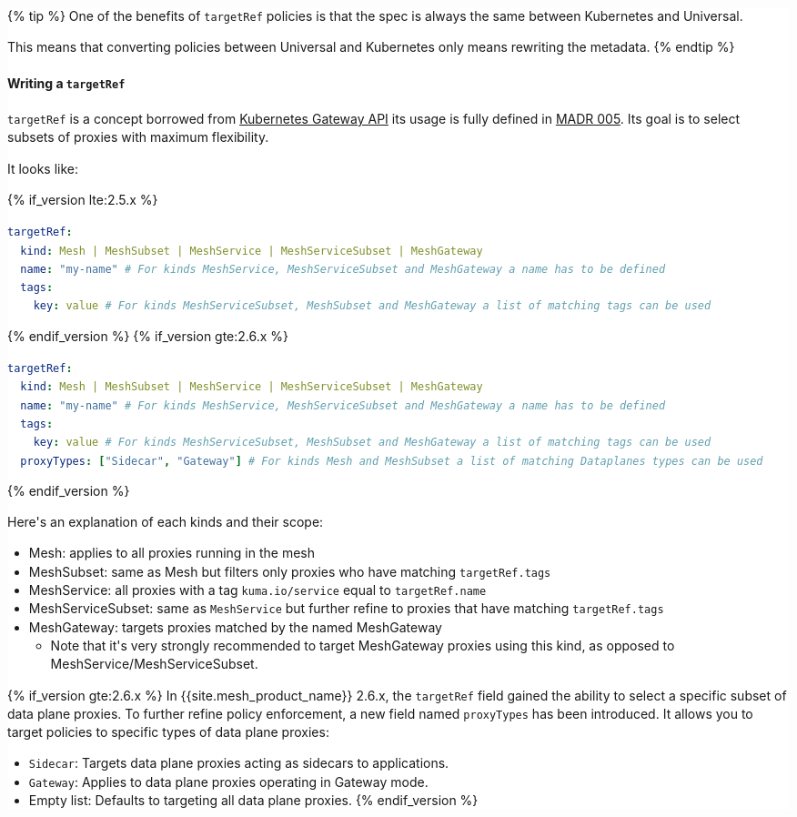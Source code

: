 {% tip %}
One of the benefits of `targetRef` policies is that the spec is always the same between Kubernetes and Universal.

This means that converting policies between Universal and Kubernetes only means rewriting the metadata.
{% endtip %}

#### Writing a `targetRef`

`targetRef` is a concept borrowed from [Kubernetes Gateway API](https://gateway-api.sigs.k8s.io/) its usage is fully defined in [MADR 005](https://github.com/kumahq/kuma/blob/master/docs/madr/decisions/005-policy-matching.md).
Its goal is to select subsets of proxies with maximum flexibility.

It looks like:

{% if_version lte:2.5.x %}
```yaml
targetRef:
  kind: Mesh | MeshSubset | MeshService | MeshServiceSubset | MeshGateway
  name: "my-name" # For kinds MeshService, MeshServiceSubset and MeshGateway a name has to be defined
  tags:
    key: value # For kinds MeshServiceSubset, MeshSubset and MeshGateway a list of matching tags can be used
```
{% endif_version %}
{% if_version gte:2.6.x %}
```yaml
targetRef:
  kind: Mesh | MeshSubset | MeshService | MeshServiceSubset | MeshGateway
  name: "my-name" # For kinds MeshService, MeshServiceSubset and MeshGateway a name has to be defined
  tags:
    key: value # For kinds MeshServiceSubset, MeshSubset and MeshGateway a list of matching tags can be used
  proxyTypes: ["Sidecar", "Gateway"] # For kinds Mesh and MeshSubset a list of matching Dataplanes types can be used
```
{% endif_version %}

Here's an explanation of each kinds and their scope:

- Mesh: applies to all proxies running in the mesh
- MeshSubset: same as Mesh but filters only proxies who have matching `targetRef.tags`
- MeshService: all proxies with a tag `kuma.io/service` equal to `targetRef.name`
- MeshServiceSubset: same as `MeshService` but further refine to proxies that have matching `targetRef.tags`
- MeshGateway: targets proxies matched by the named MeshGateway
    - Note that it's very strongly recommended to target MeshGateway proxies using this
      kind, as opposed to MeshService/MeshServiceSubset.

{% if_version gte:2.6.x %}
In {{site.mesh_product_name}} 2.6.x, the `targetRef` field gained the ability to select a specific subset of data plane proxies. To further refine policy enforcement, a new field named `proxyTypes` has been introduced. It allows you to target policies to specific types of data plane proxies:
- `Sidecar`: Targets data plane proxies acting as sidecars to applications.
- `Gateway`: Applies to data plane proxies operating in Gateway mode.
- Empty list: Defaults to targeting all data plane proxies.
{% endif_version %}
